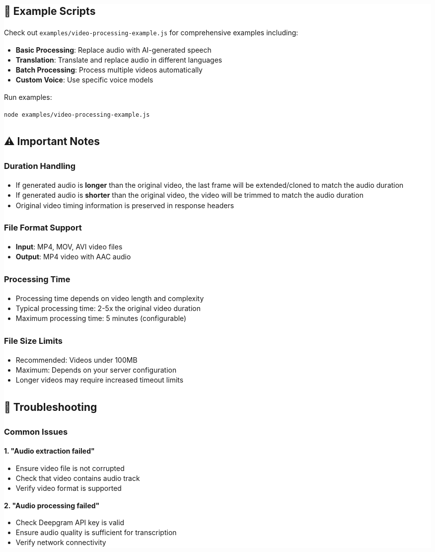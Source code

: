 ## 📁 Example Scripts

Check out `examples/video-processing-example.js` for comprehensive examples including:

- **Basic Processing**: Replace audio with AI-generated speech
- **Translation**: Translate and replace audio in different languages
- **Batch Processing**: Process multiple videos automatically
- **Custom Voice**: Use specific voice models

Run examples:
```bash
node examples/video-processing-example.js
```

## ⚠️ Important Notes

### Duration Handling
- If generated audio is **longer** than the original video, the last frame will be extended/cloned to match the audio duration
- If generated audio is **shorter** than the original video, the video will be trimmed to match the audio duration
- Original video timing information is preserved in response headers

### File Format Support
- **Input**: MP4, MOV, AVI video files
- **Output**: MP4 video with AAC audio

### Processing Time
- Processing time depends on video length and complexity
- Typical processing time: 2-5x the original video duration
- Maximum processing time: 5 minutes (configurable)

### File Size Limits
- Recommended: Videos under 100MB
- Maximum: Depends on your server configuration
- Longer videos may require increased timeout limits

## 🔧 Troubleshooting

### Common Issues

**1. "Audio extraction failed"**
- Ensure video file is not corrupted
- Check that video contains audio track
- Verify video format is supported

**2. "Audio processing failed"**
- Check Deepgram API key is valid
- Ensure audio quality is sufficient for transcription
- Verify network connectivity
